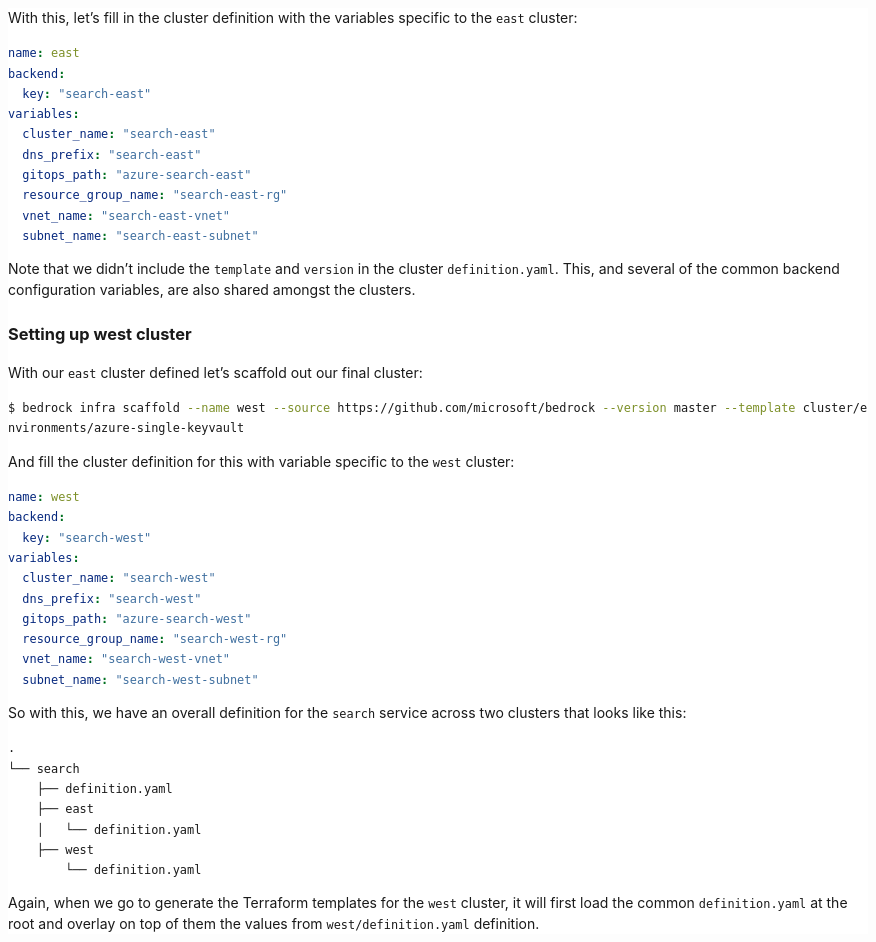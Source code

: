 With this, let’s fill in the cluster definition with the variables specific to the `east` cluster:

```yaml
name: east
backend:
  key: "search-east"
variables:
  cluster_name: "search-east"
  dns_prefix: "search-east"
  gitops_path: "azure-search-east"
  resource_group_name: "search-east-rg"
  vnet_name: "search-east-vnet"
  subnet_name: "search-east-subnet"
```

Note that we didn’t include the `template` and `version` in the cluster `definition.yaml`.  This, and several of the common backend configuration variables, are also shared amongst the clusters.

### Setting up west cluster
With our `east` cluster defined let’s scaffold out our final cluster:

```bash
$ bedrock infra scaffold --name west --source https://github.com/microsoft/bedrock --version master --template cluster/environments/azure-single-keyvault
```

And fill the cluster definition for this with variable specific to the `west` cluster:

```yaml
name: west
backend:
  key: "search-west"
variables:
  cluster_name: "search-west"
  dns_prefix: "search-west"
  gitops_path: "azure-search-west"
  resource_group_name: "search-west-rg"
  vnet_name: "search-west-vnet"
  subnet_name: "search-west-subnet"
```

So with this, we have an overall definition for the `search` service across two clusters that looks like this:

```
.
└── search
    ├── definition.yaml
    ├── east
    │   └── definition.yaml
    ├── west
        └── definition.yaml
```

Again, when we go to generate the Terraform templates for the `west` cluster, it will first load the common `definition.yaml` at the root and overlay on top of them the values from `west/definition.yaml` definition.
